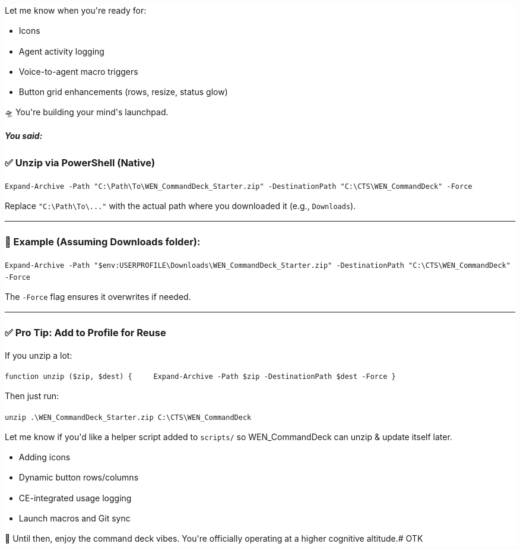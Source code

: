 Let me know when you're ready for:

- Icons
    
- Agent activity logging
    
- Voice-to-agent macro triggers
    
- Button grid enhancements (rows, resize, status glow)
    

🛸 You're building your mind's launchpad.

##### You said:

### ✅ Unzip via PowerShell (Native)

`Expand-Archive -Path "C:\Path\To\WEN_CommandDeck_Starter.zip" -DestinationPath "C:\CTS\WEN_CommandDeck" -Force`

Replace `"C:\Path\To\..."` with the actual path where you downloaded it (e.g., `Downloads`).

---

### 🧠 Example (Assuming Downloads folder):

`Expand-Archive -Path "$env:USERPROFILE\Downloads\WEN_CommandDeck_Starter.zip" -DestinationPath "C:\CTS\WEN_CommandDeck" -Force`

The `-Force` flag ensures it overwrites if needed.

---

### ✅ Pro Tip: Add to Profile for Reuse

If you unzip a lot:

`function unzip ($zip, $dest) {     Expand-Archive -Path $zip -DestinationPath $dest -Force }`

Then just run:

`unzip .\WEN_CommandDeck_Starter.zip C:\CTS\WEN_CommandDeck`

Let me know if you'd like a helper script added to `scripts/` so WEN_CommandDeck can unzip & update itself later.


- Adding icons
    
- Dynamic button rows/columns
    
- CE-integrated usage logging
    
- Launch macros and Git sync
    

🍷 Until then, enjoy the command deck vibes. You're officially operating at a higher cognitive altitude.# OTK
